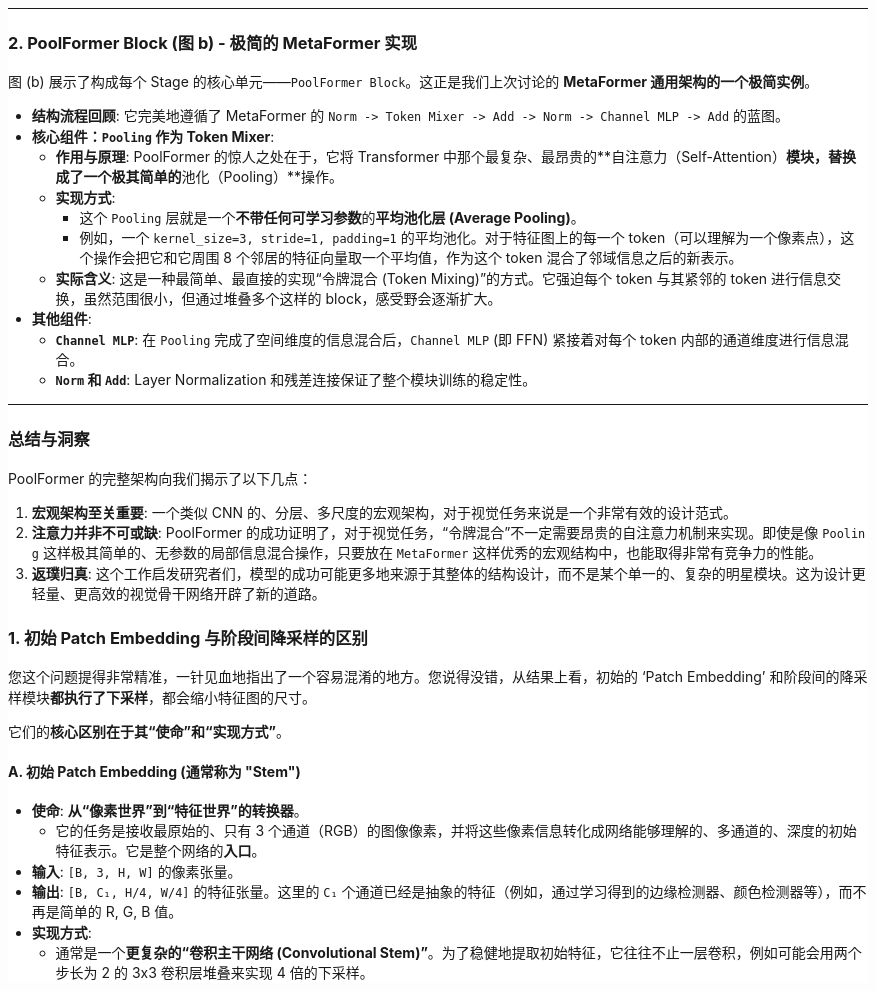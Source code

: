 ------



### **2. PoolFormer Block (图 b) - 极简的 MetaFormer 实现**



图 (b) 展示了构成每个 Stage 的核心单元——`PoolFormer Block`。这正是我们上次讨论的 **MetaFormer 通用架构的一个极简实例**。

- **结构流程回顾**: 它完美地遵循了 MetaFormer 的 `Norm -> Token Mixer -> Add -> Norm -> Channel MLP -> Add` 的蓝图。
- **核心组件：`Pooling` 作为 Token Mixer**:
  - **作用与原理**: PoolFormer 的惊人之处在于，它将 Transformer 中那个最复杂、最昂贵的**自注意力（Self-Attention）**模块，替换成了一个极其简单的**池化（Pooling）**操作。
  - **实现方式**:
    - 这个 `Pooling` 层就是一个**不带任何可学习参数**的**平均池化层 (Average Pooling)**。
    - 例如，一个 `kernel_size=3, stride=1, padding=1` 的平均池化。对于特征图上的每一个 token（可以理解为一个像素点），这个操作会把它和它周围 8 个邻居的特征向量取一个平均值，作为这个 token 混合了邻域信息之后的新表示。
  - **实际含义**: 这是一种最简单、最直接的实现“令牌混合 (Token Mixing)”的方式。它强迫每个 token 与其紧邻的 token 进行信息交换，虽然范围很小，但通过堆叠多个这样的 block，感受野会逐渐扩大。
- **其他组件**:
  - **`Channel MLP`**: 在 `Pooling` 完成了空间维度的信息混合后，`Channel MLP` (即 FFN) 紧接着对每个 token 内部的通道维度进行信息混合。
  - **`Norm` 和 `Add`**: Layer Normalization 和残差连接保证了整个模块训练的稳定性。

------



### **总结与洞察**



PoolFormer 的完整架构向我们揭示了以下几点：

1. **宏观架构至关重要**: 一个类似 CNN 的、分层、多尺度的宏观架构，对于视觉任务来说是一个非常有效的设计范式。
2. **注意力并非不可或缺**: PoolFormer 的成功证明了，对于视觉任务，“令牌混合”不一定需要昂贵的自注意力机制来实现。即使是像 `Pooling` 这样极其简单的、无参数的局部信息混合操作，只要放在 `MetaFormer` 这样优秀的宏观结构中，也能取得非常有竞争力的性能。
3. **返璞归真**: 这个工作启发研究者们，模型的成功可能更多地来源于其整体的结构设计，而不是某个单一的、复杂的明星模块。这为设计更轻量、更高效的视觉骨干网络开辟了新的道路。









### **1. 初始 Patch Embedding 与阶段间降采样的区别**



您这个问题提得非常精准，一针见血地指出了一个容易混淆的地方。您说得没错，从结果上看，初始的 ‘Patch Embedding’ 和阶段间的降采样模块**都执行了下采样**，都会缩小特征图的尺寸。

它们的**核心区别在于其“使命”和“实现方式”**。



#### **A. 初始 Patch Embedding (通常称为 "Stem")**



- **使命**: **从“像素世界”到“特征世界”的转换器**。
  - 它的任务是接收最原始的、只有 3 个通道（RGB）的图像像素，并将这些像素信息转化成网络能够理解的、多通道的、深度的初始特征表示。它是整个网络的**入口**。
- **输入**: `[B, 3, H, W]` 的像素张量。
- **输出**: `[B, C₁, H/4, W/4]` 的特征张量。这里的 `C₁` 个通道已经是抽象的特征（例如，通过学习得到的边缘检测器、颜色检测器等），而不再是简单的 R, G, B 值。
- **实现方式**:
  - 通常是一个**更复杂的“卷积主干网络 (Convolutional Stem)”**。为了稳健地提取初始特征，它往往不止一层卷积，例如可能会用两个步长为 2 的 3x3 卷积层堆叠来实现 4 倍的下采样。
